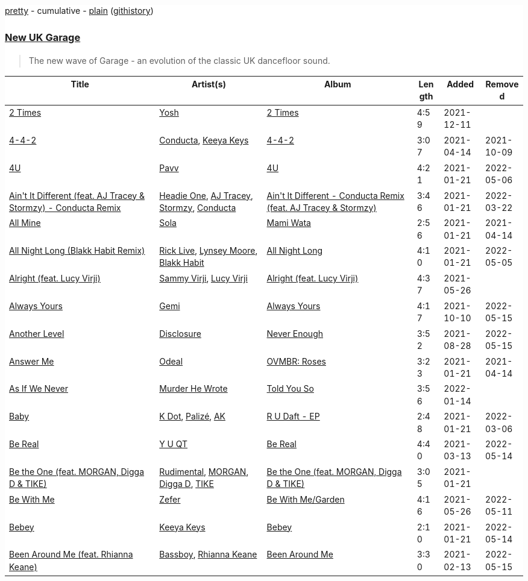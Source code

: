[pretty](/playlists/pretty/New%20UK%20Garage.md) - cumulative - [plain](/playlists/plain/37i9dQZF1DX6MNYaY0PcFh) ([githistory](https://github.githistory.xyz/vitokorn/spotify-playlist-archive/blob/master/playlists/plain/37i9dQZF1DX6MNYaY0PcFh))

### [New UK Garage](https://open.spotify.com/playlist/37i9dQZF1DX6MNYaY0PcFh)

> The new wave of Garage - an evolution of the classic UK dancefloor sound.

| Title | Artist(s) | Album | Length | Added | Removed |
|---|---|---|---|---|---|
| [2 Times](https://open.spotify.com/track/1RB6BXdq7yfVVB7DCzOK9f) | [Yosh](https://open.spotify.com/artist/7KBBu88nyokcPi925uwfof) | [2 Times](https://open.spotify.com/album/6kRgFEHoMokn6RIbjD7Aq1) | 4:59 | 2021-12-11 |  |
| [4-4-2](https://open.spotify.com/track/7Lt10DbVKgLGurfYRzAo9t) | [Conducta](https://open.spotify.com/artist/1lMcg4Y7nW5hHgIVsN9Shn), [Keeya Keys](https://open.spotify.com/artist/61HaePhaH2YbG9Rd5zXbL6) | [4-4-2](https://open.spotify.com/album/3eSKwBPJ91e7CqqkPc4eEy) | 3:07 | 2021-04-14 | 2021-10-09 |
| [4U](https://open.spotify.com/track/74pi6g6BZD0eUFH48g5zm3) | [Pavv](https://open.spotify.com/artist/5RkTdc5zikHurc6QX1sVSU) | [4U](https://open.spotify.com/album/6zxCDjKhy9SQ30FXueSL1Y) | 4:21 | 2021-01-21 | 2022-05-06 |
| [Ain't It Different (feat. AJ Tracey & Stormzy) - Conducta Remix](https://open.spotify.com/track/15rKTPi84iL42VG8ANdnr4) | [Headie One](https://open.spotify.com/artist/6UCQYrcJ6wab6gnQ89OJFh), [AJ Tracey](https://open.spotify.com/artist/4Xi6LSfFqv26XgP9NKN26U), [Stormzy](https://open.spotify.com/artist/2SrSdSvpminqmStGELCSNd), [Conducta](https://open.spotify.com/artist/1lMcg4Y7nW5hHgIVsN9Shn) | [Ain't It Different - Conducta Remix (feat. AJ Tracey & Stormzy)](https://open.spotify.com/album/0xbCYDk4vmhlHoa7TZ9t2l) | 3:46 | 2021-01-21 | 2022-03-22 |
| [All Mine](https://open.spotify.com/track/2F6i6zjbIxkR5euRa7EuLi) | [Sola](https://open.spotify.com/artist/1Bfk5r6g6fXLaMoESYbePK) | [Mami Wata](https://open.spotify.com/album/4YyD9zmxZ7XtdKvmLau32u) | 2:56 | 2021-01-21 | 2021-04-14 |
| [All Night Long (Blakk Habit Remix)](https://open.spotify.com/track/5yfYWFNgcsLIynrdntKVWo) | [Rick Live](https://open.spotify.com/artist/6VuyrmclG2XOdkqz0AeGcs), [Lynsey Moore](https://open.spotify.com/artist/31RLNDGi0or2K3mJDBlfjV), [Blakk Habit](https://open.spotify.com/artist/0s0FEDxbozOkwHsFyARjZJ) | [All Night Long](https://open.spotify.com/album/5Mz6ci3FhR1pA6V4qvyMvJ) | 4:10 | 2021-01-21 | 2022-05-05 |
| [Alright (feat. Lucy Virji)](https://open.spotify.com/track/1FlZn4gmHOIriuqNxWIyOX) | [Sammy Virji](https://open.spotify.com/artist/1GuqTQbuixFHD6eBkFwVcb), [Lucy Virji](https://open.spotify.com/artist/21r2Bc1mCeYM6f8F5xzJ8E) | [Alright (feat. Lucy Virji)](https://open.spotify.com/album/0EkRVya5ip9pn0Vp6Tj4Au) | 4:37 | 2021-05-26 |  |
| [Always Yours](https://open.spotify.com/track/2uG5peihra0qwr0olNNDXi) | [Gemi](https://open.spotify.com/artist/3KUQf69bdptSNDeotadJfm) | [Always Yours](https://open.spotify.com/album/6ZuRQGVgqu2pAcWTMQJGo9) | 4:17 | 2021-10-10 | 2022-05-15 |
| [Another Level](https://open.spotify.com/track/3sR9Ww2zMzNcvNE0qzWXZA) | [Disclosure](https://open.spotify.com/artist/6nS5roXSAGhTGr34W6n7Et) | [Never Enough](https://open.spotify.com/album/0ovBhOM0M8GHUEL7IOLFWP) | 3:52 | 2021-08-28 | 2022-05-15 |
| [Answer Me](https://open.spotify.com/track/7xgGH6XOPUJ3Yxnyj70fWZ) | [Odeal](https://open.spotify.com/artist/2BPwxhCvvcb8xDl8GWIjbh) | [OVMBR: Roses](https://open.spotify.com/album/66LEmqkDYl5OFC62EA5M7q) | 3:23 | 2021-01-21 | 2021-04-14 |
| [As If We Never](https://open.spotify.com/track/5XzvN8QNtHijSPUbQTvras) | [Murder He Wrote](https://open.spotify.com/artist/4n11sJzNp7JjBQw9sDze9Z) | [Told You So](https://open.spotify.com/album/5NTJwopfpmr7KguSWBIscX) | 3:56 | 2022-01-14 |  |
| [Baby](https://open.spotify.com/track/4KCI9kk8tp7afyb4m0npPc) | [K Dot](https://open.spotify.com/artist/76jXqVvxWJNHFGF5DDkVjb), [Palizé](https://open.spotify.com/artist/4b8mcUDcyADdWI7krNuKmu), [AK](https://open.spotify.com/artist/3SuwMYaHN3UoH224LlqDpT) | [R U Daft - EP](https://open.spotify.com/album/0yEdtBTm7vGyTVZZOOIa0h) | 2:48 | 2021-01-21 | 2022-03-06 |
| [Be Real](https://open.spotify.com/track/5BDF8t2EbxW7o6SKIcg8m1) | [Y U QT](https://open.spotify.com/artist/0tpkcjoMduNpT0FnpNYZiV) | [Be Real](https://open.spotify.com/album/1mGWxBWwox8R5m2favaf5s) | 4:40 | 2021-03-13 | 2022-05-14 |
| [Be the One (feat. MORGAN, Digga D & TIKE)](https://open.spotify.com/track/1kXHqvq1R8dkx1Mm52nH9g) | [Rudimental](https://open.spotify.com/artist/4WN5naL3ofxrVBgFpguzKo), [MORGAN](https://open.spotify.com/artist/7ltW5jYRnGOE4O1vcgW2DI), [Digga D](https://open.spotify.com/artist/57n1OF36WvtOeATY6WQ6iw), [TIKE](https://open.spotify.com/artist/6OiH2Ok0TqhVP2Ah65Bm8Y) | [Be the One (feat. MORGAN, Digga D & TIKE)](https://open.spotify.com/album/7r5CwbVuzJNhDe5eHviDj5) | 3:05 | 2021-01-21 |  |
| [Be With Me](https://open.spotify.com/track/4DMctw2x6CvdLGzYl3Zadz) | [Zefer](https://open.spotify.com/artist/63lkUTZYWny7rlcy00F0jE) | [Be With Me/Garden](https://open.spotify.com/album/6AEkud6X7moHUPoos6EITX) | 4:16 | 2021-05-26 | 2022-05-11 |
| [Bebey](https://open.spotify.com/track/6K8SmtE4jbK0E0MHOzWIIs) | [Keeya Keys](https://open.spotify.com/artist/61HaePhaH2YbG9Rd5zXbL6) | [Bebey](https://open.spotify.com/album/4AV5ofpjUgJdZSqprqDrq6) | 2:10 | 2021-01-21 | 2022-05-14 |
| [Been Around Me (feat. Rhianna Keane)](https://open.spotify.com/track/584Ubv2TTCneWaXiB1mN4V) | [Bassboy](https://open.spotify.com/artist/4wwHbT1V6hoLyOvS4gZVyy), [Rhianna Keane](https://open.spotify.com/artist/1ZjmlhNhN3z4VDLKDfjMUo) | [Been Around Me](https://open.spotify.com/album/0r3FTnpmGhdHugGS42OZxA) | 3:30 | 2021-02-13 | 2022-05-15 |